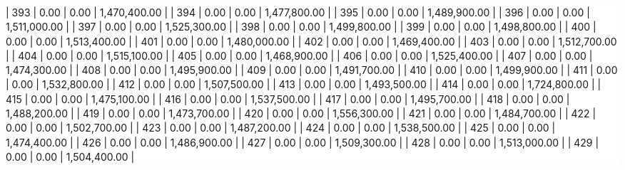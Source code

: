 |             393 |            0.00 |            0.00 |    1,470,400.00 |
|             394 |            0.00 |            0.00 |    1,477,800.00 |
|             395 |            0.00 |            0.00 |    1,489,900.00 |
|             396 |            0.00 |            0.00 |    1,511,000.00 |
|             397 |            0.00 |            0.00 |    1,525,300.00 |
|             398 |            0.00 |            0.00 |    1,499,800.00 |
|             399 |            0.00 |            0.00 |    1,498,800.00 |
|             400 |            0.00 |            0.00 |    1,513,400.00 |
|             401 |            0.00 |            0.00 |    1,480,000.00 |
|             402 |            0.00 |            0.00 |    1,469,400.00 |
|             403 |            0.00 |            0.00 |    1,512,700.00 |
|             404 |            0.00 |            0.00 |    1,515,100.00 |
|             405 |            0.00 |            0.00 |    1,468,900.00 |
|             406 |            0.00 |            0.00 |    1,525,400.00 |
|             407 |            0.00 |            0.00 |    1,474,300.00 |
|             408 |            0.00 |            0.00 |    1,495,900.00 |
|             409 |            0.00 |            0.00 |    1,491,700.00 |
|             410 |            0.00 |            0.00 |    1,499,900.00 |
|             411 |            0.00 |            0.00 |    1,532,800.00 |
|             412 |            0.00 |            0.00 |    1,507,500.00 |
|             413 |            0.00 |            0.00 |    1,493,500.00 |
|             414 |            0.00 |            0.00 |    1,724,800.00 |
|             415 |            0.00 |            0.00 |    1,475,100.00 |
|             416 |            0.00 |            0.00 |    1,537,500.00 |
|             417 |            0.00 |            0.00 |    1,495,700.00 |
|             418 |            0.00 |            0.00 |    1,488,200.00 |
|             419 |            0.00 |            0.00 |    1,473,700.00 |
|             420 |            0.00 |            0.00 |    1,556,300.00 |
|             421 |            0.00 |            0.00 |    1,484,700.00 |
|             422 |            0.00 |            0.00 |    1,502,700.00 |
|             423 |            0.00 |            0.00 |    1,487,200.00 |
|             424 |            0.00 |            0.00 |    1,538,500.00 |
|             425 |            0.00 |            0.00 |    1,474,400.00 |
|             426 |            0.00 |            0.00 |    1,486,900.00 |
|             427 |            0.00 |            0.00 |    1,509,300.00 |
|             428 |            0.00 |            0.00 |    1,513,000.00 |
|             429 |            0.00 |            0.00 |    1,504,400.00 |
